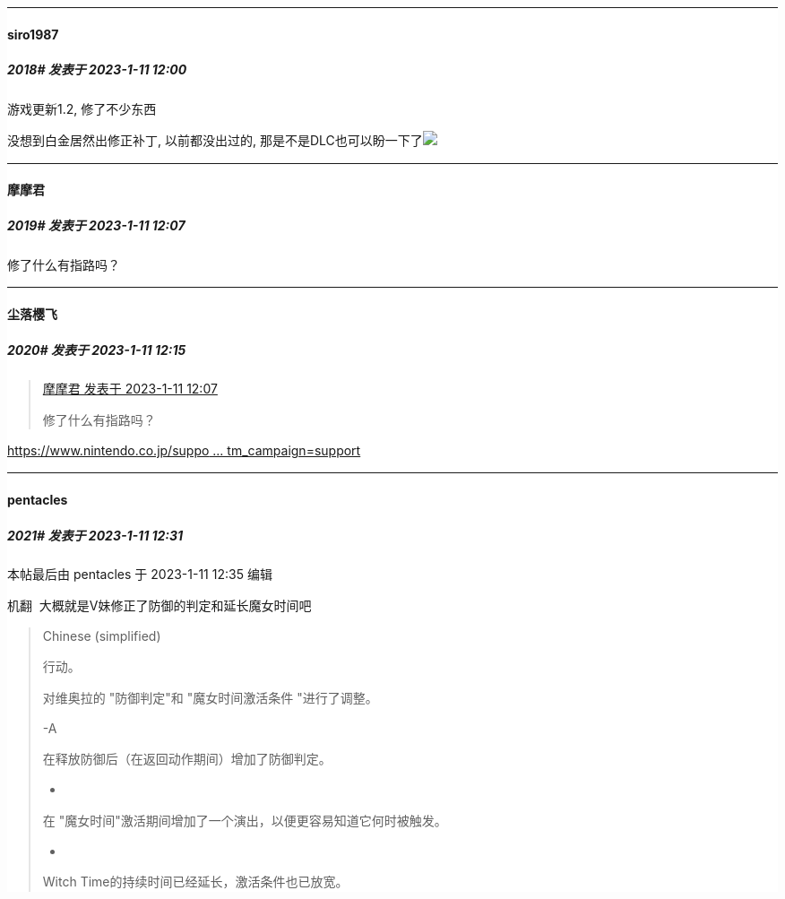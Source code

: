 

*****

####  siro1987  
##### 2018#       发表于 2023-1-11 12:00

游戏更新1.2, 修了不少东西

没想到白金居然出修正补丁, 以前都没出过的, 那是不是DLC也可以盼一下了<img src="https://static.saraba1st.com/image/smiley/face2017/220.png" referrerpolicy="no-referrer">

*****

####  摩摩君  
##### 2019#       发表于 2023-1-11 12:07

修了什么有指路吗？



*****

####  尘落樱飞  
##### 2020#       发表于 2023-1-11 12:15

<blockquote><a href="httphttps://bbs.saraba1st.com/2b/forum.php?mod=redirect&amp;goto=findpost&amp;pid=59298357&amp;ptid=2028199" target="_blank">摩摩君 发表于 2023-1-11 12:07</a>

修了什么有指路吗？</blockquote>
[https://www.nintendo.co.jp/suppo ... tm_campaign=support](https://www.nintendo.co.jp/support/switch/software_support/axb7a/120.html?utm_source=twitter&amp;utm_medium=social&amp;utm_content=20230111&amp;utm_campaign=support)



*****

####  pentacles  
##### 2021#       发表于 2023-1-11 12:31

 本帖最后由 pentacles 于 2023-1-11 12:35 编辑 

机翻  大概就是V妹修正了防御的判定和延长魔女时间吧 <blockquote>Chinese (simplified)

行动。

对维奥拉的 "防御判定"和 "魔女时间激活条件 "进行了调整。

-A

在释放防御后（在返回动作期间）增加了防御判定。

-

在 "魔女时间"激活期间增加了一个演出，以便更容易知道它何时被触发。

-

Witch Time的持续时间已经延长，激活条件也已放宽。
